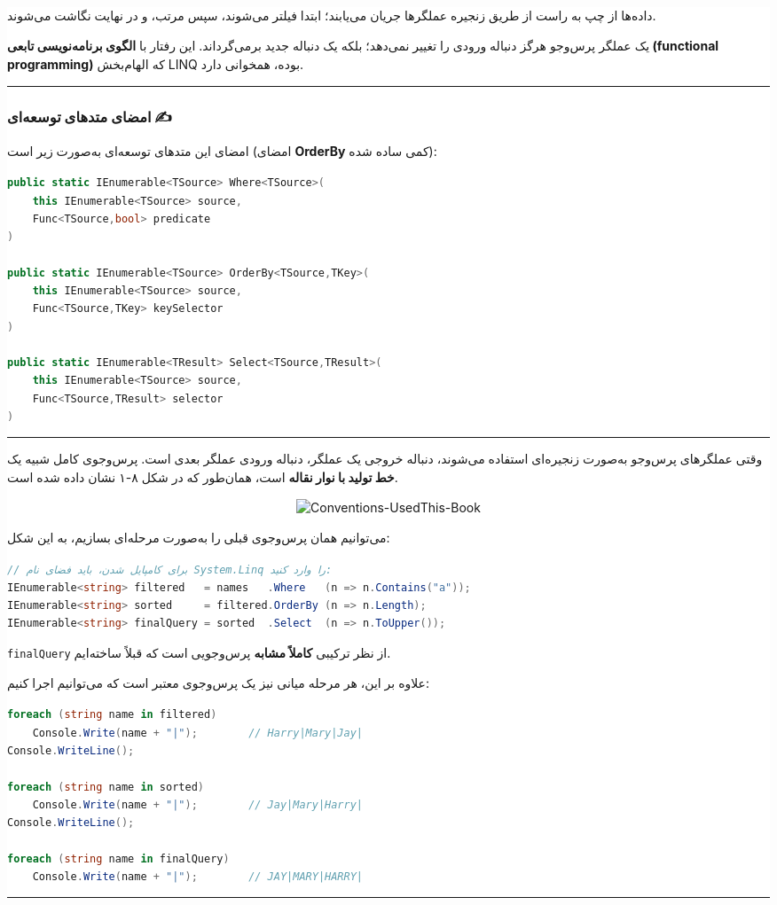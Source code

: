 داده‌ها از چپ به راست از طریق زنجیره عملگرها جریان می‌یابند؛ ابتدا فیلتر می‌شوند، سپس مرتب، و در نهایت نگاشت می‌شوند.

یک عملگر پرس‌وجو هرگز دنباله ورودی را تغییر نمی‌دهد؛ بلکه یک دنباله جدید برمی‌گرداند. این رفتار با **الگوی برنامه‌نویسی تابعی (functional programming)** که الهام‌بخش LINQ بوده، همخوانی دارد.

---

### امضای متدهای توسعه‌ای ✍️

امضای این متدهای توسعه‌ای به‌صورت زیر است (امضای **OrderBy** کمی ساده شده):

```csharp
public static IEnumerable<TSource> Where<TSource>(
    this IEnumerable<TSource> source, 
    Func<TSource,bool> predicate
)

public static IEnumerable<TSource> OrderBy<TSource,TKey>(
    this IEnumerable<TSource> source, 
    Func<TSource,TKey> keySelector
)

public static IEnumerable<TResult> Select<TSource,TResult>(
    this IEnumerable<TSource> source, 
    Func<TSource,TResult> selector
)
```

---

وقتی عملگرهای پرس‌وجو به‌صورت زنجیره‌ای استفاده می‌شوند، دنباله خروجی یک عملگر، دنباله ورودی عملگر بعدی است. پرس‌وجوی کامل شبیه یک **خط تولید با نوار نقاله** است، همان‌طور که در شکل ۸-۱ نشان داده شده است.
<div align="center">

![Conventions-UsedThis-Book](../../../assets/image/08/Table-8-1.jpeg)
</div>

می‌توانیم همان پرس‌وجوی قبلی را به‌صورت مرحله‌ای بسازیم، به این شکل:

```csharp
// برای کامپایل شدن، باید فضای نام System.Linq را وارد کنید:
IEnumerable<string> filtered   = names   .Where   (n => n.Contains("a"));
IEnumerable<string> sorted     = filtered.OrderBy (n => n.Length);
IEnumerable<string> finalQuery = sorted  .Select  (n => n.ToUpper());
```

`finalQuery` از نظر ترکیبی **کاملاً مشابه** پرس‌وجویی است که قبلاً ساخته‌ایم.

علاوه بر این، هر مرحله میانی نیز یک پرس‌وجوی معتبر است که می‌توانیم اجرا کنیم:

```csharp
foreach (string name in filtered)
    Console.Write(name + "|");        // Harry|Mary|Jay|
Console.WriteLine();

foreach (string name in sorted)
    Console.Write(name + "|");        // Jay|Mary|Harry|
Console.WriteLine();

foreach (string name in finalQuery)
    Console.Write(name + "|");        // JAY|MARY|HARRY|
```

---